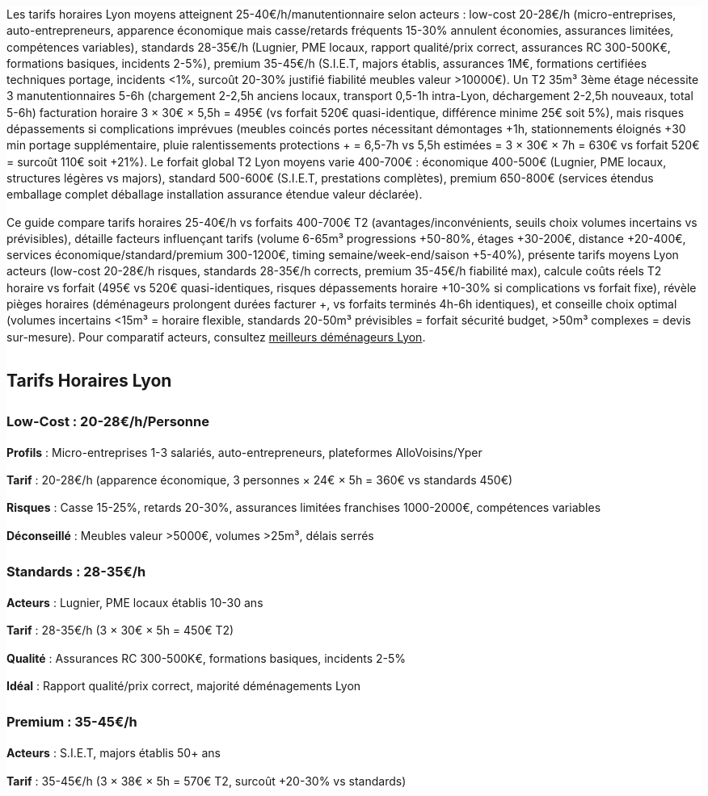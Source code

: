 Les tarifs horaires Lyon moyens atteignent 25-40€/h/manutentionnaire selon acteurs : low-cost 20-28€/h (micro-entreprises, auto-entrepreneurs, apparence économique mais casse/retards fréquents 15-30% annulent économies, assurances limitées, compétences variables), standards 28-35€/h (Lugnier, PME locaux, rapport qualité/prix correct, assurances RC 300-500K€, formations basiques, incidents 2-5%), premium 35-45€/h (S.I.E.T, majors établis, assurances 1M€, formations certifiées techniques portage, incidents <1%, surcoût 20-30% justifié fiabilité meubles valeur >10000€). Un T2 35m³ 3ème étage nécessite 3 manutentionnaires 5-6h (chargement 2-2,5h anciens locaux, transport 0,5-1h intra-Lyon, déchargement 2-2,5h nouveaux, total 5-6h) facturation horaire 3 × 30€ × 5,5h = 495€ (vs forfait 520€ quasi-identique, différence minime 25€ soit 5%), mais risques dépassements si complications imprévues (meubles coincés portes nécessitant démontages +1h, stationnements éloignés +30 min portage supplémentaire, pluie ralentissements protections + = 6,5-7h vs 5,5h estimées = 3 × 30€ × 7h = 630€ vs forfait 520€ = surcoût 110€ soit +21%). Le forfait global T2 Lyon moyens varie 400-700€ : économique 400-500€ (Lugnier, PME locaux, structures légères vs majors), standard 500-600€ (S.I.E.T, prestations complètes), premium 650-800€ (services étendus emballage complet déballage installation assurance étendue valeur déclarée).

Ce guide compare tarifs horaires 25-40€/h vs forfaits 400-700€ T2 (avantages/inconvénients, seuils choix volumes incertains vs prévisibles), détaille facteurs influençant tarifs (volume 6-65m³ progressions +50-80%, étages +30-200€, distance +20-400€, services économique/standard/premium 300-1200€, timing semaine/week-end/saison +5-40%), présente tarifs moyens Lyon acteurs (low-cost 20-28€/h risques, standards 28-35€/h corrects, premium 35-45€/h fiabilité max), calcule coûts réels T2 horaire vs forfait (495€ vs 520€ quasi-identiques, risques dépassements horaire +10-30% si complications vs forfait fixe), révèle pièges horaires (déménageurs prolongent durées facturer +, vs forfaits terminés 4h-6h identiques), et conseille choix optimal (volumes incertains <15m³ = horaire flexible, standards 20-50m³ prévisibles = forfait sécurité budget, >50m³ complexes = devis sur-mesure). Pour comparatif acteurs, consultez [meilleurs déménageurs Lyon](/blog/satellites/meilleurs-demenageurs-lyon).

## Tarifs Horaires Lyon

### Low-Cost : 20-28€/h/Personne

**Profils** : Micro-entreprises 1-3 salariés, auto-entrepreneurs, plateformes AlloVoisins/Yper

**Tarif** : 20-28€/h (apparence économique, 3 personnes × 24€ × 5h = 360€ vs standards 450€)

**Risques** : Casse 15-25%, retards 20-30%, assurances limitées franchises 1000-2000€, compétences variables

**Déconseillé** : Meubles valeur >5000€, volumes >25m³, délais serrés

### Standards : 28-35€/h

**Acteurs** : Lugnier, PME locaux établis 10-30 ans

**Tarif** : 28-35€/h (3 × 30€ × 5h = 450€ T2)

**Qualité** : Assurances RC 300-500K€, formations basiques, incidents 2-5%

**Idéal** : Rapport qualité/prix correct, majorité déménagements Lyon

### Premium : 35-45€/h

**Acteurs** : S.I.E.T, majors établis 50+ ans

**Tarif** : 35-45€/h (3 × 38€ × 5h = 570€ T2, surcoût +20-30% vs standards)
